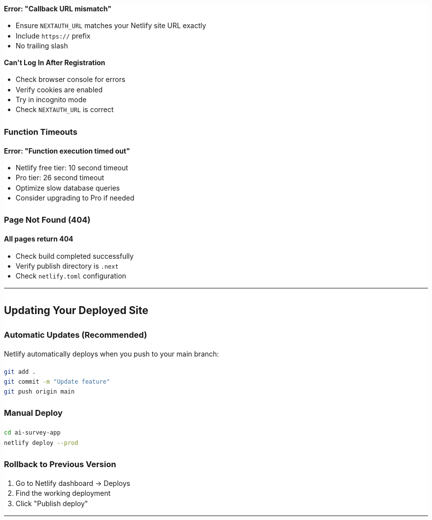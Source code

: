 **Error: "Callback URL mismatch"**
- Ensure `NEXTAUTH_URL` matches your Netlify site URL exactly
- Include `https://` prefix
- No trailing slash

**Can't Log In After Registration**
- Check browser console for errors
- Verify cookies are enabled
- Try in incognito mode
- Check `NEXTAUTH_URL` is correct

### Function Timeouts

**Error: "Function execution timed out"**
- Netlify free tier: 10 second timeout
- Pro tier: 26 second timeout
- Optimize slow database queries
- Consider upgrading to Pro if needed

### Page Not Found (404)

**All pages return 404**
- Check build completed successfully
- Verify publish directory is `.next`
- Check `netlify.toml` configuration

---

## Updating Your Deployed Site

### Automatic Updates (Recommended)

Netlify automatically deploys when you push to your main branch:

```bash
git add .
git commit -m "Update feature"
git push origin main
```

### Manual Deploy

```bash
cd ai-survey-app
netlify deploy --prod
```

### Rollback to Previous Version

1. Go to Netlify dashboard → Deploys
2. Find the working deployment
3. Click "Publish deploy"

---
